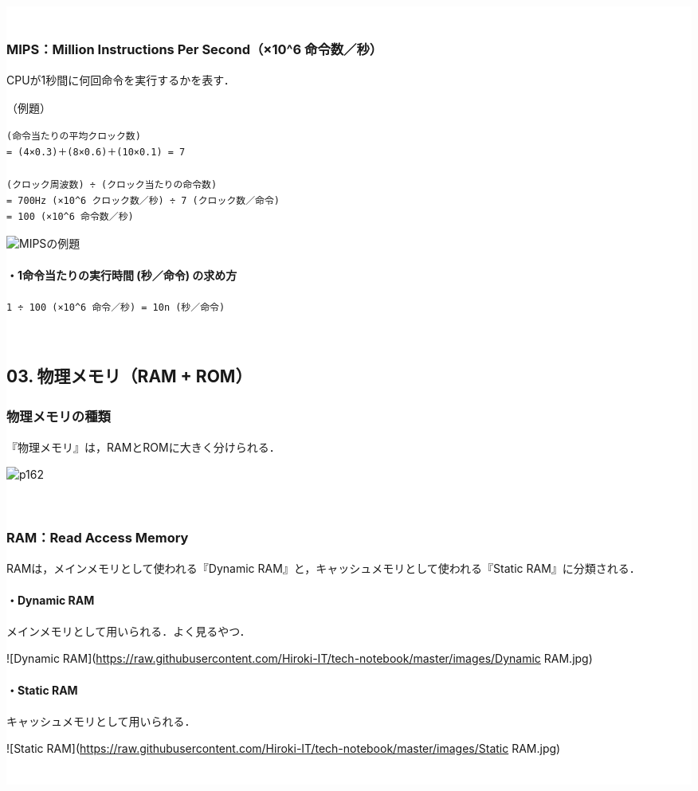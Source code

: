 <br>

### MIPS：Million Instructions Per Second（×10^6 命令数／秒）

CPUが1秒間に何回命令を実行するかを表す．

（例題）

```
(命令当たりの平均クロック数) 
= (4×0.3)＋(8×0.6)＋(10×0.1) = 7

(クロック周波数) ÷ (クロック当たりの命令数)
= 700Hz (×10^6 クロック数／秒) ÷ 7 (クロック数／命令) 
= 100 (×10^6 命令数／秒)
```

![MIPSの例題](https://raw.githubusercontent.com/Hiroki-IT/tech-notebook/master/images/MIPSの例題.png)

#### ・1命令当たりの実行時間 (秒／命令) の求め方

```
1 ÷ 100 (×10^6 命令／秒) = 10n (秒／命令)
```

<br>

## 03. 物理メモリ（RAM + ROM）

### 物理メモリの種類

『物理メモリ』は，RAMとROMに大きく分けられる．

![p162](https://raw.githubusercontent.com/Hiroki-IT/tech-notebook/master/images/p162.png)

<br>

### RAM：Read Access Memory

RAMは，メインメモリとして使われる『Dynamic RAM』と，キャッシュメモリとして使われる『Static RAM』に分類される．

#### ・Dynamic RAM

  メインメモリとして用いられる．よく見るやつ．

![Dynamic RAM](https://raw.githubusercontent.com/Hiroki-IT/tech-notebook/master/images/Dynamic RAM.jpg)

#### ・Static RAM

  キャッシュメモリとして用いられる．


![Static RAM](https://raw.githubusercontent.com/Hiroki-IT/tech-notebook/master/images/Static RAM.jpg)

<br>
